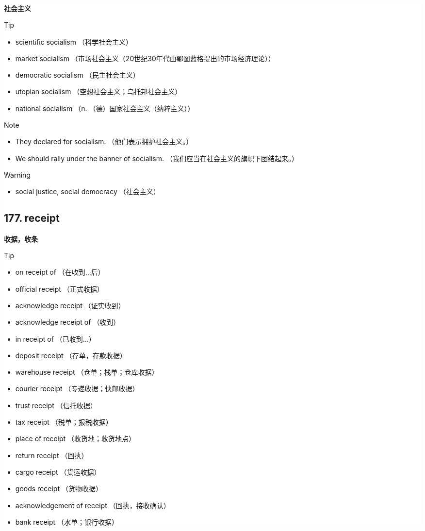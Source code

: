 **社会主义**

> [!TIP]
>
> - scientific socialism （科学社会主义）
>
> - market socialism （市场社会主义（20世纪30年代由鄂图蓝格提出的市场经济理论））
>
> - democratic socialism （民主社会主义）
>
> - utopian socialism （空想社会主义；乌托邦社会主义）
>
> - national socialism （n. （德）国家社会主义（纳粹主义））
>

> [!NOTE]
>
> - They declared for socialism. （他们表示拥护社会主义。）
>
> - We should rally under the banner of socialism. （我们应当在社会主义的旗帜下团结起来。）
>

> [!WARNING]
>
> - social justice, social democracy （社会主义）
>

## 177. receipt

**收据，收条**

> [!TIP]
>
> - on receipt of （在收到…后）
>
> - official receipt （正式收据）
>
> - acknowledge receipt （证实收到）
>
> - acknowledge receipt of （收到）
>
> - in receipt of （已收到…）
>
> - deposit receipt （存单，存款收据）
>
> - warehouse receipt （仓单；栈单；仓库收据）
>
> - courier receipt （专递收据；快邮收据）
>
> - trust receipt （信托收据）
>
> - tax receipt （税单；报税收据）
>
> - place of receipt （收货地；收货地点）
>
> - return receipt （回执）
>
> - cargo receipt （货运收据）
>
> - goods receipt （货物收据）
>
> - acknowledgement of receipt （回执，接收确认）
>
> - bank receipt （水单；银行收据）
>
